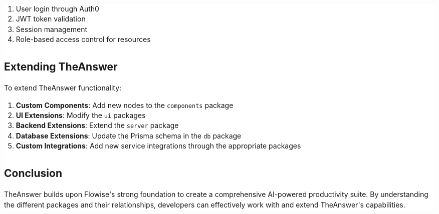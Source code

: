1. User login through Auth0
2. JWT token validation
3. Session management
4. Role-based access control for resources

## Extending TheAnswer

To extend TheAnswer functionality:

1. **Custom Components**: Add new nodes to the `components` package
2. **UI Extensions**: Modify the `ui` packages
3. **Backend Extensions**: Extend the `server` package
4. **Database Extensions**: Update the Prisma schema in the `db` package
5. **Custom Integrations**: Add new service integrations through the appropriate packages

## Conclusion

TheAnswer builds upon Flowise's strong foundation to create a comprehensive AI-powered productivity suite. By understanding the different packages and their relationships, developers can effectively work with and extend TheAnswer's capabilities.
